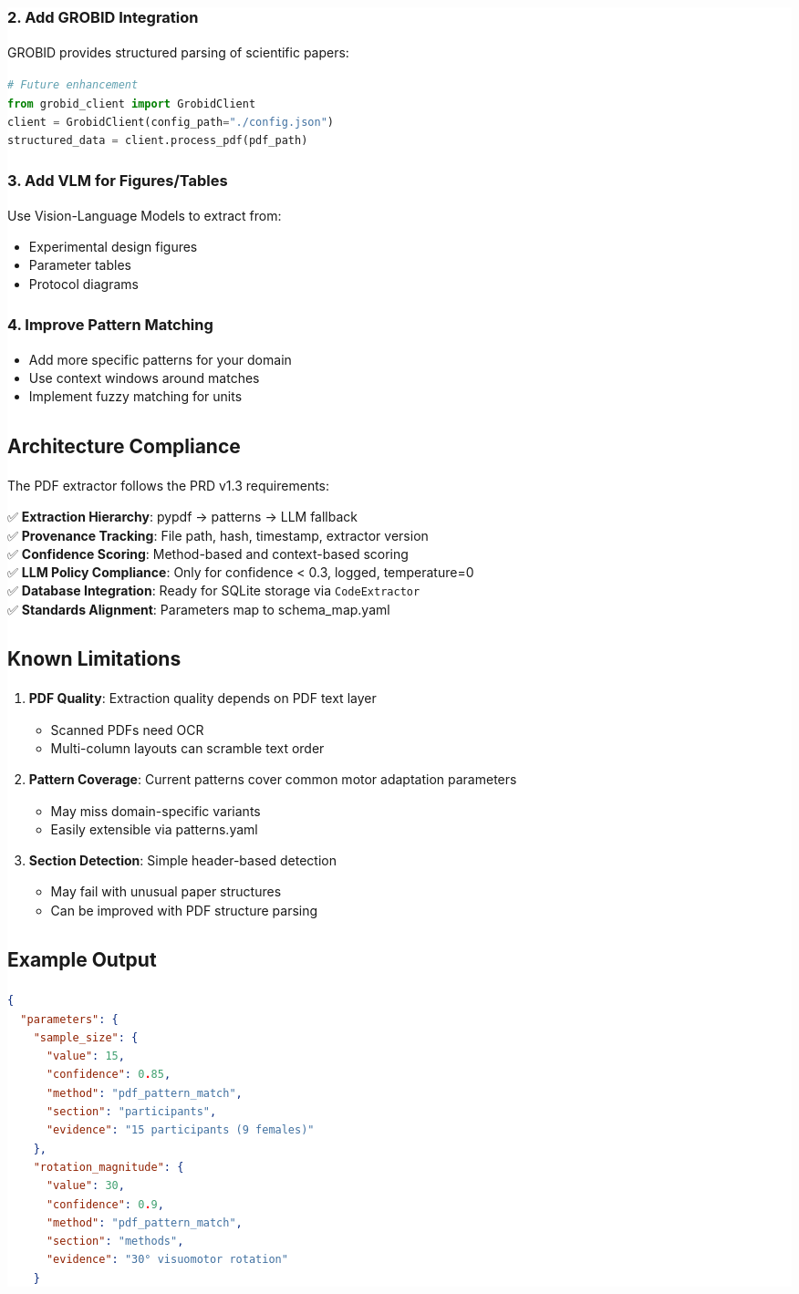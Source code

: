 ### 2. Add GROBID Integration
GROBID provides structured parsing of scientific papers:
```python
# Future enhancement
from grobid_client import GrobidClient
client = GrobidClient(config_path="./config.json")
structured_data = client.process_pdf(pdf_path)
```

### 3. Add VLM for Figures/Tables
Use Vision-Language Models to extract from:
- Experimental design figures
- Parameter tables
- Protocol diagrams

### 4. Improve Pattern Matching
- Add more specific patterns for your domain
- Use context windows around matches
- Implement fuzzy matching for units

## Architecture Compliance

The PDF extractor follows the PRD v1.3 requirements:

✅ **Extraction Hierarchy**: pypdf → patterns → LLM fallback  
✅ **Provenance Tracking**: File path, hash, timestamp, extractor version  
✅ **Confidence Scoring**: Method-based and context-based scoring  
✅ **LLM Policy Compliance**: Only for confidence < 0.3, logged, temperature=0  
✅ **Database Integration**: Ready for SQLite storage via `CodeExtractor`  
✅ **Standards Alignment**: Parameters map to schema_map.yaml

## Known Limitations

1. **PDF Quality**: Extraction quality depends on PDF text layer
   - Scanned PDFs need OCR
   - Multi-column layouts can scramble text order

2. **Pattern Coverage**: Current patterns cover common motor adaptation parameters
   - May miss domain-specific variants
   - Easily extensible via patterns.yaml

3. **Section Detection**: Simple header-based detection
   - May fail with unusual paper structures
   - Can be improved with PDF structure parsing

## Example Output

```json
{
  "parameters": {
    "sample_size": {
      "value": 15,
      "confidence": 0.85,
      "method": "pdf_pattern_match",
      "section": "participants",
      "evidence": "15 participants (9 females)"
    },
    "rotation_magnitude": {
      "value": 30,
      "confidence": 0.9,
      "method": "pdf_pattern_match",
      "section": "methods",
      "evidence": "30° visuomotor rotation"
    }
```